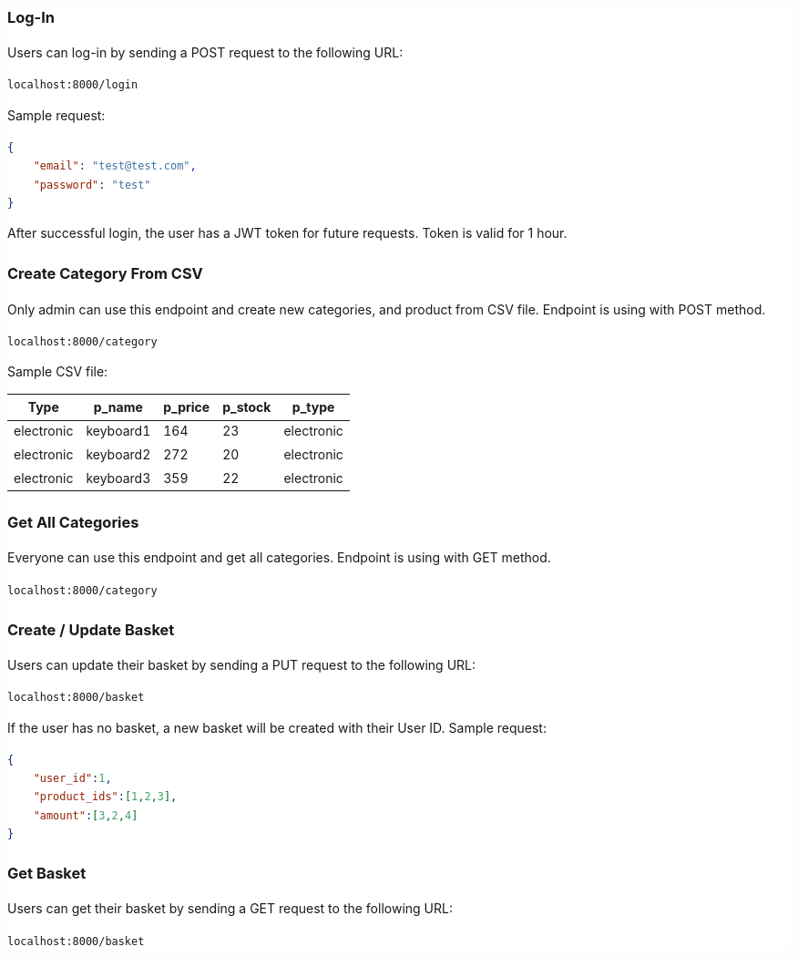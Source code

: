 ### Log-In
Users can log-in by sending a POST request to the following URL:
```
localhost:8000/login
```
Sample request:
```json
{
    "email": "test@test.com",
    "password": "test"
}
```
After successful login, the user has a JWT token for future requests. Token is valid for 1 hour.

### Create Category From CSV
Only admin can use this endpoint and create new categories, and product from CSV file. Endpoint is using with POST method.
```
localhost:8000/category
```
Sample CSV file:

|Type      |p_name   |p_price|p_stock|p_type    |
|----------|---------|-------|-------|----------|
|electronic|keyboard1|164    |23     |electronic|
|electronic|keyboard2|272    |20     |electronic|
|electronic|keyboard3|359    |22     |electronic|

### Get All Categories
Everyone can use this endpoint and get all categories. Endpoint is using with GET method.
```
localhost:8000/category
```

### Create / Update Basket
Users can update their basket by sending a PUT request to the following URL:
```
localhost:8000/basket
```
If the user has no basket, a new basket will be created with their User ID.
Sample request:
```json
{
    "user_id":1,
    "product_ids":[1,2,3],
    "amount":[3,2,4]
}
```
### Get Basket
Users can get their basket by sending a GET request to the following URL:
```
localhost:8000/basket
```
